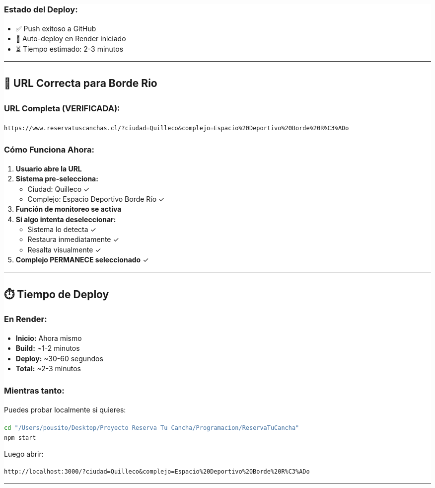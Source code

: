 ### Estado del Deploy:
- ✅ Push exitoso a GitHub
- 🔄 Auto-deploy en Render iniciado
- ⏳ Tiempo estimado: 2-3 minutos

---

## 🔗 URL Correcta para Borde Rio

### URL Completa (VERIFICADA):
```
https://www.reservatuscanchas.cl/?ciudad=Quilleco&complejo=Espacio%20Deportivo%20Borde%20R%C3%ADo
```

### Cómo Funciona Ahora:

1. **Usuario abre la URL**
2. **Sistema pre-selecciona:**
   - Ciudad: Quilleco ✓
   - Complejo: Espacio Deportivo Borde Río ✓
3. **Función de monitoreo se activa**
4. **Si algo intenta deseleccionar:**
   - Sistema lo detecta ✓
   - Restaura inmediatamente ✓
   - Resalta visualmente ✓
5. **Complejo PERMANECE seleccionado** ✓

---

## ⏱️ Tiempo de Deploy

### En Render:
- **Inicio:** Ahora mismo
- **Build:** ~1-2 minutos
- **Deploy:** ~30-60 segundos
- **Total:** ~2-3 minutos

### Mientras tanto:

Puedes probar localmente si quieres:
```bash
cd "/Users/pousito/Desktop/Proyecto Reserva Tu Cancha/Programacion/ReservaTuCancha"
npm start
```

Luego abrir:
```
http://localhost:3000/?ciudad=Quilleco&complejo=Espacio%20Deportivo%20Borde%20R%C3%ADo
```

---
